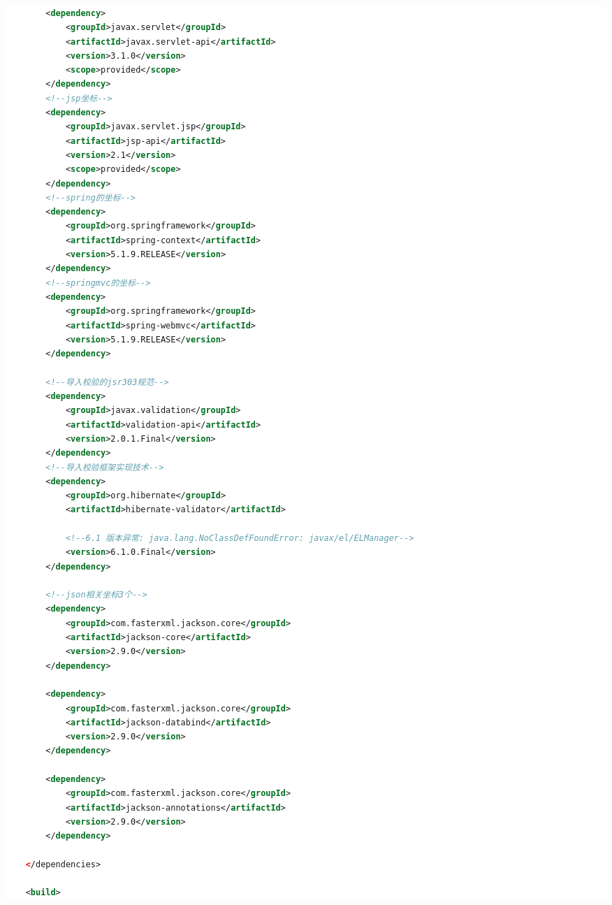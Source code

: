```xml
        <dependency>
            <groupId>javax.servlet</groupId>
            <artifactId>javax.servlet-api</artifactId>
            <version>3.1.0</version>
            <scope>provided</scope>
        </dependency>
        <!--jsp坐标-->
        <dependency>
            <groupId>javax.servlet.jsp</groupId>
            <artifactId>jsp-api</artifactId>
            <version>2.1</version>
            <scope>provided</scope>
        </dependency>
        <!--spring的坐标-->
        <dependency>
            <groupId>org.springframework</groupId>
            <artifactId>spring-context</artifactId>
            <version>5.1.9.RELEASE</version>
        </dependency>
        <!--springmvc的坐标-->
        <dependency>
            <groupId>org.springframework</groupId>
            <artifactId>spring-webmvc</artifactId>
            <version>5.1.9.RELEASE</version>
        </dependency>

        <!--导入校验的jsr303规范-->
        <dependency>
            <groupId>javax.validation</groupId>
            <artifactId>validation-api</artifactId>
            <version>2.0.1.Final</version>
        </dependency>
        <!--导入校验框架实现技术-->
        <dependency>
            <groupId>org.hibernate</groupId>
            <artifactId>hibernate-validator</artifactId>

            <!--6.1 版本异常: java.lang.NoClassDefFoundError: javax/el/ELManager-->
            <version>6.1.0.Final</version>
        </dependency>

        <!--json相关坐标3个-->
        <dependency>
            <groupId>com.fasterxml.jackson.core</groupId>
            <artifactId>jackson-core</artifactId>
            <version>2.9.0</version>
        </dependency>

        <dependency>
            <groupId>com.fasterxml.jackson.core</groupId>
            <artifactId>jackson-databind</artifactId>
            <version>2.9.0</version>
        </dependency>

        <dependency>
            <groupId>com.fasterxml.jackson.core</groupId>
            <artifactId>jackson-annotations</artifactId>
            <version>2.9.0</version>
        </dependency>

    </dependencies>

    <build>
```